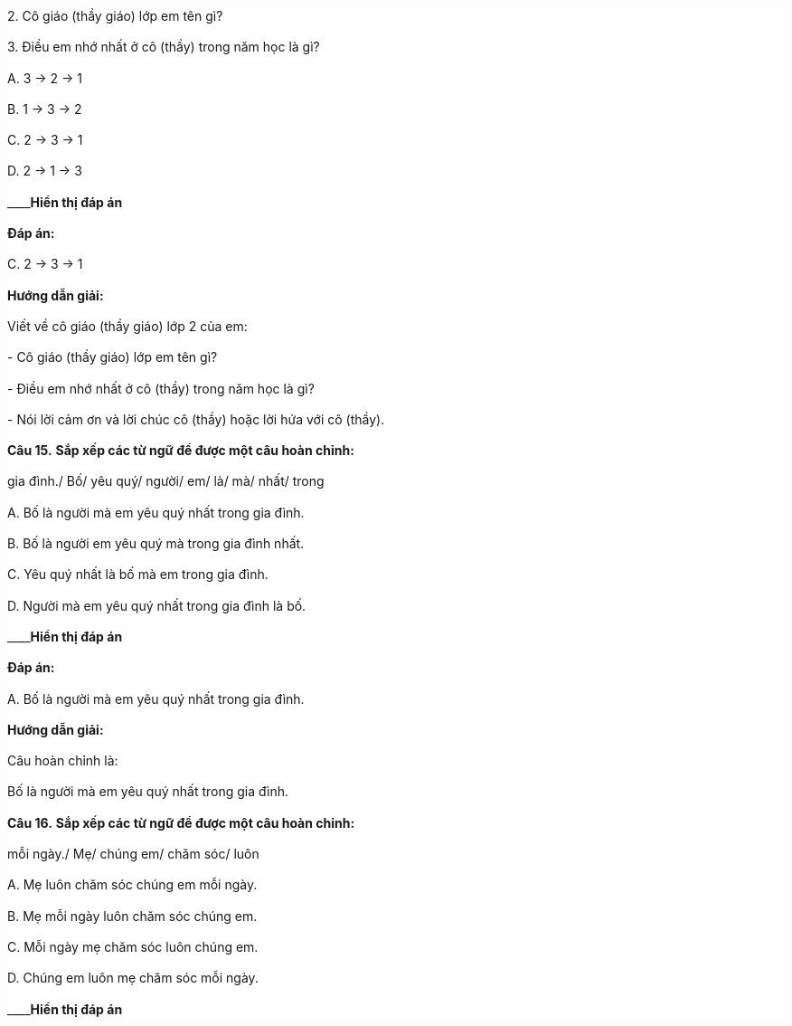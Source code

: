 2\. Cô giáo (thầy giáo) lớp em tên gì?

3\. Điều em nhớ nhất ở cô (thầy) trong năm học là gì?

A. 3 → 2 → 1

B. 1 → 3 → 2 

C. 2 → 3 → 1

D. 2 → 1 → 3

____**Hiển thị đáp án**

**Đáp án:**

C. 2 → 3 → 1

**Hướng dẫn giải:**

Viết về cô giáo (thầy giáo) lớp 2 của em:

\- Cô giáo (thầy giáo) lớp em tên gì?

\- Điều em nhớ nhất ở cô (thầy) trong năm học là gì?

\- Nói lời cảm ơn và lời chúc cô (thầy) hoặc lời hứa với cô (thầy).

**Câu 15.** **Sắp xếp các từ ngữ để được một câu hoàn chỉnh:**

gia đình./ Bố/ yêu quý/ người/ em/ là/ mà/ nhất/ trong

A. Bố là người mà em yêu quý nhất trong gia đình.

B. Bố là người em yêu quý mà trong gia đình nhất.

C. Yêu quý nhất là bố mà em trong gia đình.

D. Người mà em yêu quý nhất trong gia đình là bố.

____**Hiển thị đáp án**

**Đáp án:**

A. Bố là người mà em yêu quý nhất trong gia đình.

**Hướng dẫn giải:**

Câu hoàn chỉnh là:

Bố là người mà em yêu quý nhất trong gia đình.

**Câu 16.** **Sắp xếp các từ ngữ để được một câu hoàn chỉnh:**

mỗi ngày./ Mẹ/ chúng em/ chăm sóc/ luôn

A. Mẹ luôn chăm sóc chúng em mỗi ngày.

B. Mẹ mỗi ngày luôn chăm sóc chúng em.

C. Mỗi ngày mẹ chăm sóc luôn chúng em.

D. Chúng em luôn mẹ chăm sóc mỗi ngày.

____**Hiển thị đáp án**

